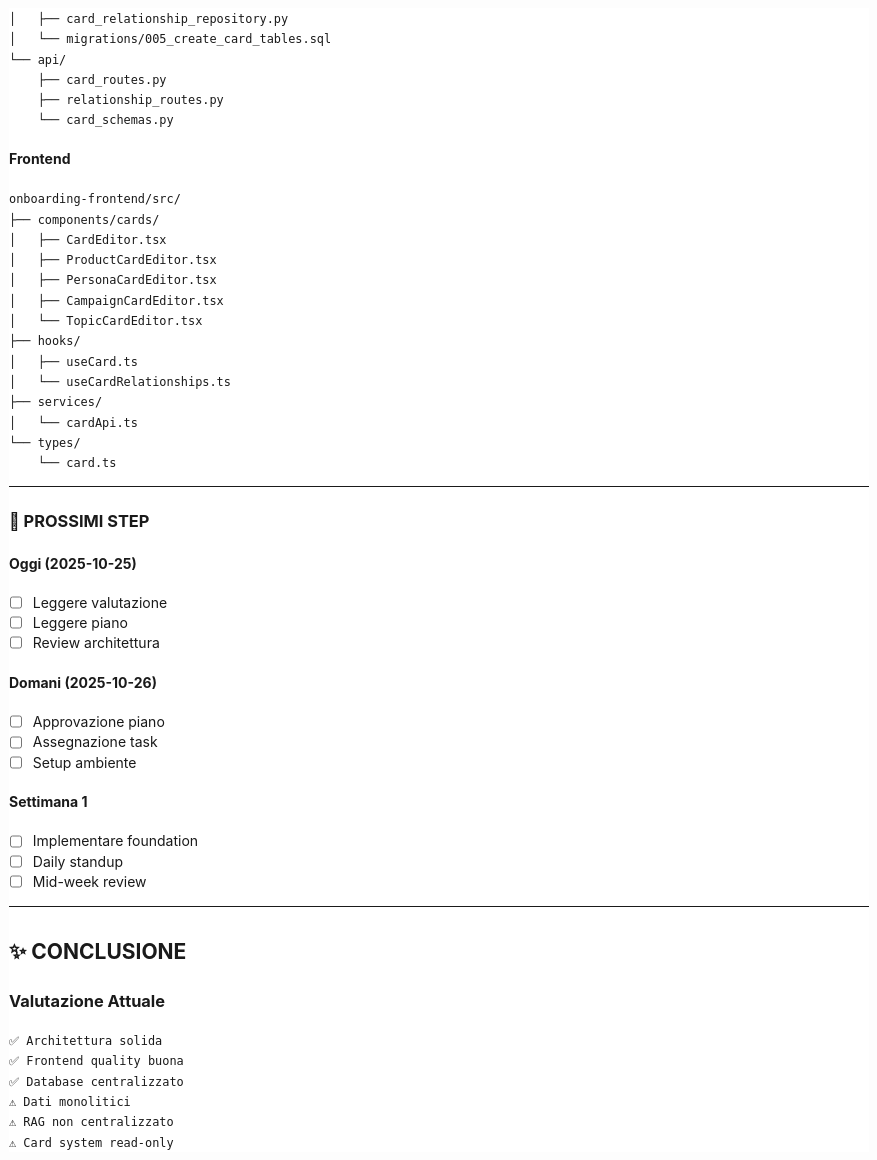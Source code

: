 ```
│   ├── card_relationship_repository.py
│   └── migrations/005_create_card_tables.sql
└── api/
    ├── card_routes.py
    ├── relationship_routes.py
    └── card_schemas.py
```

#### Frontend
```
onboarding-frontend/src/
├── components/cards/
│   ├── CardEditor.tsx
│   ├── ProductCardEditor.tsx
│   ├── PersonaCardEditor.tsx
│   ├── CampaignCardEditor.tsx
│   └── TopicCardEditor.tsx
├── hooks/
│   ├── useCard.ts
│   └── useCardRelationships.ts
├── services/
│   └── cardApi.ts
└── types/
    └── card.ts
```

---

### 🚀 PROSSIMI STEP

#### Oggi (2025-10-25)
- [ ] Leggere valutazione
- [ ] Leggere piano
- [ ] Review architettura

#### Domani (2025-10-26)
- [ ] Approvazione piano
- [ ] Assegnazione task
- [ ] Setup ambiente

#### Settimana 1
- [ ] Implementare foundation
- [ ] Daily standup
- [ ] Mid-week review

---

## ✨ CONCLUSIONE

### Valutazione Attuale
```
✅ Architettura solida
✅ Frontend quality buona
✅ Database centralizzato
⚠️ Dati monolitici
⚠️ RAG non centralizzato
⚠️ Card system read-only
```
